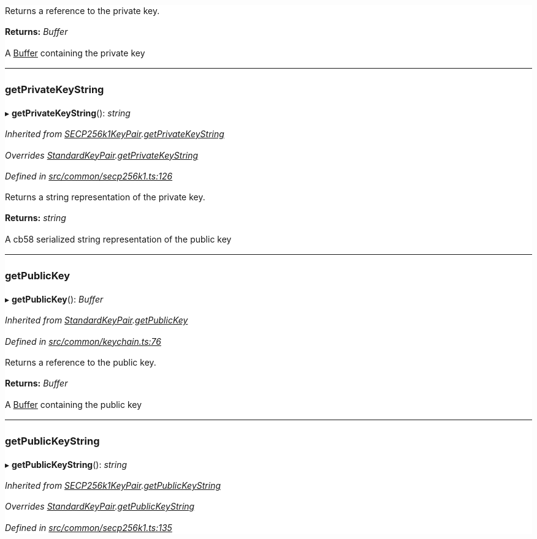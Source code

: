 Returns a reference to the private key.

**Returns:** *Buffer*

A [Buffer](https://github.com/feross/buffer) containing the private key

___

###  getPrivateKeyString

▸ **getPrivateKeyString**(): *string*

*Inherited from [SECP256k1KeyPair](common_secp256k1keychain.secp256k1keypair.md).[getPrivateKeyString](common_secp256k1keychain.secp256k1keypair.md#getprivatekeystring)*

*Overrides [StandardKeyPair](common_keychain.standardkeypair.md).[getPrivateKeyString](common_keychain.standardkeypair.md#getprivatekeystring)*

*Defined in [src/common/secp256k1.ts:126](https://github.com/ava-labs/avalanchejs/blob/2850ce5/src/common/secp256k1.ts#L126)*

Returns a string representation of the private key.

**Returns:** *string*

A cb58 serialized string representation of the public key

___

###  getPublicKey

▸ **getPublicKey**(): *Buffer*

*Inherited from [StandardKeyPair](common_keychain.standardkeypair.md).[getPublicKey](common_keychain.standardkeypair.md#getpublickey)*

*Defined in [src/common/keychain.ts:76](https://github.com/ava-labs/avalanchejs/blob/2850ce5/src/common/keychain.ts#L76)*

Returns a reference to the public key.

**Returns:** *Buffer*

A [Buffer](https://github.com/feross/buffer) containing the public key

___

###  getPublicKeyString

▸ **getPublicKeyString**(): *string*

*Inherited from [SECP256k1KeyPair](common_secp256k1keychain.secp256k1keypair.md).[getPublicKeyString](common_secp256k1keychain.secp256k1keypair.md#getpublickeystring)*

*Overrides [StandardKeyPair](common_keychain.standardkeypair.md).[getPublicKeyString](common_keychain.standardkeypair.md#getpublickeystring)*

*Defined in [src/common/secp256k1.ts:135](https://github.com/ava-labs/avalanchejs/blob/2850ce5/src/common/secp256k1.ts#L135)*
